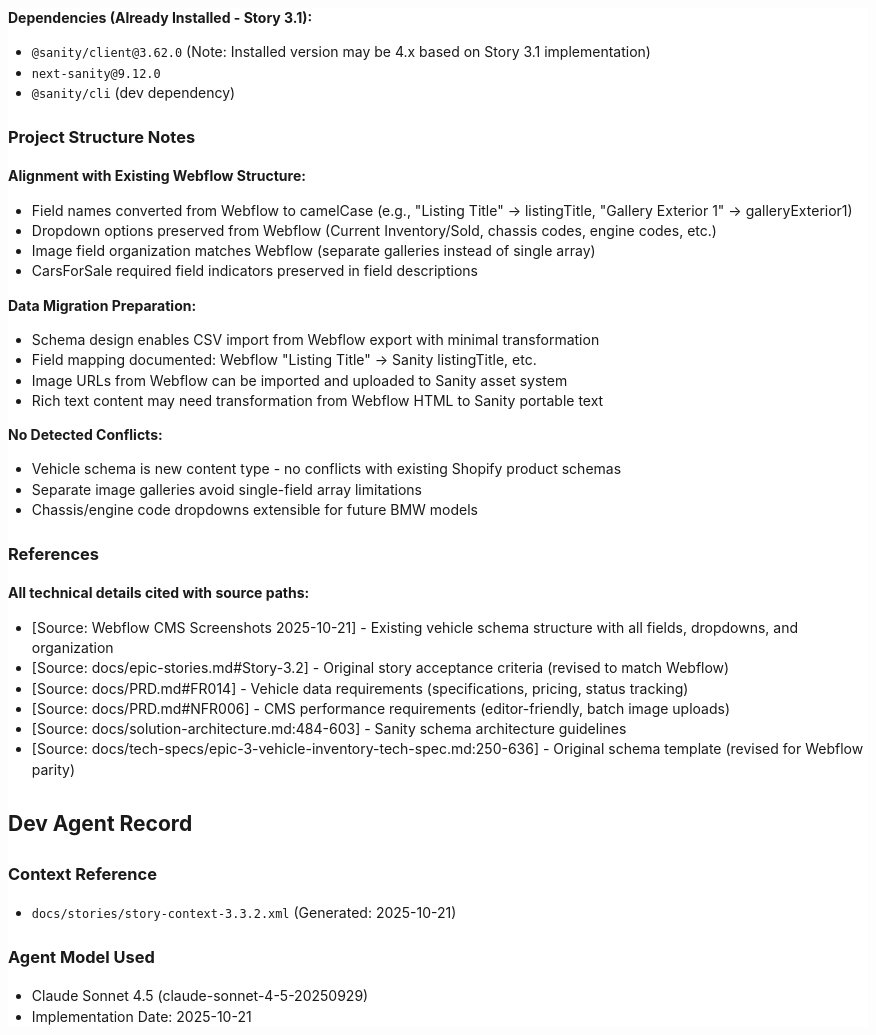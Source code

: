 **Dependencies (Already Installed - Story 3.1):**
- `@sanity/client@3.62.0` (Note: Installed version may be 4.x based on Story 3.1 implementation)
- `next-sanity@9.12.0`
- `@sanity/cli` (dev dependency)

### Project Structure Notes

**Alignment with Existing Webflow Structure:**
- Field names converted from Webflow to camelCase (e.g., "Listing Title" → listingTitle, "Gallery Exterior 1" → galleryExterior1)
- Dropdown options preserved from Webflow (Current Inventory/Sold, chassis codes, engine codes, etc.)
- Image field organization matches Webflow (separate galleries instead of single array)
- CarsForSale required field indicators preserved in field descriptions

**Data Migration Preparation:**
- Schema design enables CSV import from Webflow export with minimal transformation
- Field mapping documented: Webflow "Listing Title" → Sanity listingTitle, etc.
- Image URLs from Webflow can be imported and uploaded to Sanity asset system
- Rich text content may need transformation from Webflow HTML to Sanity portable text

**No Detected Conflicts:**
- Vehicle schema is new content type - no conflicts with existing Shopify product schemas
- Separate image galleries avoid single-field array limitations
- Chassis/engine code dropdowns extensible for future BMW models

### References

**All technical details cited with source paths:**

- [Source: Webflow CMS Screenshots 2025-10-21] - Existing vehicle schema structure with all fields, dropdowns, and organization
- [Source: docs/epic-stories.md#Story-3.2] - Original story acceptance criteria (revised to match Webflow)
- [Source: docs/PRD.md#FR014] - Vehicle data requirements (specifications, pricing, status tracking)
- [Source: docs/PRD.md#NFR006] - CMS performance requirements (editor-friendly, batch image uploads)
- [Source: docs/solution-architecture.md:484-603] - Sanity schema architecture guidelines
- [Source: docs/tech-specs/epic-3-vehicle-inventory-tech-spec.md:250-636] - Original schema template (revised for Webflow parity)

## Dev Agent Record

### Context Reference

- `docs/stories/story-context-3.3.2.xml` (Generated: 2025-10-21)

### Agent Model Used

- Claude Sonnet 4.5 (claude-sonnet-4-5-20250929)
- Implementation Date: 2025-10-21
